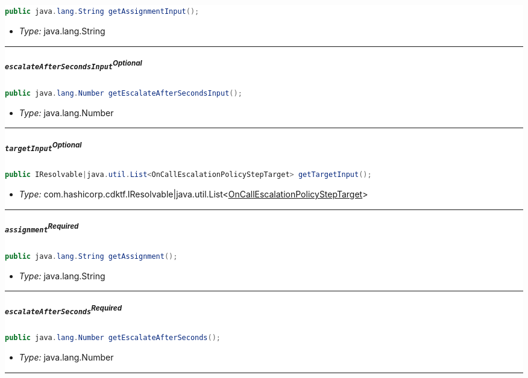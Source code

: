 ```java
public java.lang.String getAssignmentInput();
```

- *Type:* java.lang.String

---

##### `escalateAfterSecondsInput`<sup>Optional</sup> <a name="escalateAfterSecondsInput" id="@cdktf/provider-datadog.onCallEscalationPolicy.OnCallEscalationPolicyStepOutputReference.property.escalateAfterSecondsInput"></a>

```java
public java.lang.Number getEscalateAfterSecondsInput();
```

- *Type:* java.lang.Number

---

##### `targetInput`<sup>Optional</sup> <a name="targetInput" id="@cdktf/provider-datadog.onCallEscalationPolicy.OnCallEscalationPolicyStepOutputReference.property.targetInput"></a>

```java
public IResolvable|java.util.List<OnCallEscalationPolicyStepTarget> getTargetInput();
```

- *Type:* com.hashicorp.cdktf.IResolvable|java.util.List<<a href="#@cdktf/provider-datadog.onCallEscalationPolicy.OnCallEscalationPolicyStepTarget">OnCallEscalationPolicyStepTarget</a>>

---

##### `assignment`<sup>Required</sup> <a name="assignment" id="@cdktf/provider-datadog.onCallEscalationPolicy.OnCallEscalationPolicyStepOutputReference.property.assignment"></a>

```java
public java.lang.String getAssignment();
```

- *Type:* java.lang.String

---

##### `escalateAfterSeconds`<sup>Required</sup> <a name="escalateAfterSeconds" id="@cdktf/provider-datadog.onCallEscalationPolicy.OnCallEscalationPolicyStepOutputReference.property.escalateAfterSeconds"></a>

```java
public java.lang.Number getEscalateAfterSeconds();
```

- *Type:* java.lang.Number

---
